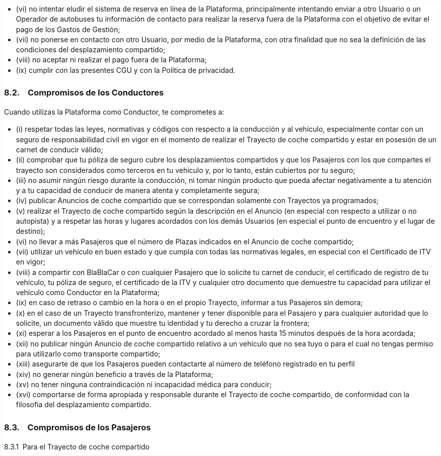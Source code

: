 * (vi) no intentar eludir el sistema de reserva en línea de la Plataforma, principalmente intentando enviar a otro Usuario o un Operador de autobuses tu información de contacto para realizar la reserva fuera de la Plataforma con el objetivo de evitar el pago de los Gastos de Gestión;
* (vii) no ponerse en contacto con otro Usuario, por medio de la Plataforma, con otra finalidad que no sea la definición de las condiciones del desplazamiento compartido;
* (viii) no aceptar ni realizar el pago fuera de la Plataforma;
* (ix) cumplir con las presentes CGU y con la Política de privacidad.

### 8.2.    Compromisos de los Conductores

Cuando utilizas la Plataforma como Conductor, te comprometes a:

* (i) respetar todas las leyes, normativas y códigos con respecto a la conducción y al vehículo, especialmente contar con un seguro de responsabilidad civil en vigor en el momento de realizar el Trayecto de coche compartido y estar en posesión de un carnet de conducir válido;
* (ii) comprobar que tu póliza de seguro cubre los desplazamientos compartidos y que los Pasajeros con los que compartes el trayecto son considerados como terceros en tu vehículo y, por lo tanto, están cubiertos por tu seguro;
* (iii) no asumir ningún riesgo durante la conducción, ni tomar ningún producto que pueda afectar negativamente a tu atención y a tu capacidad de conducir de manera atenta y completamente segura;
* (iv) publicar Anuncios de coche compartido que se correspondan solamente con Trayectos ya programados;
* (v) realizar el Trayecto de coche compartido según la descripción en el Anuncio (en especial con respecto a utilizar o no autopista) y a respetar las horas y lugares acordados con los demás Usuarios (en especial el punto de encuentro y el lugar de destino);
* (vi) no llevar a más Pasajeros que el número de Plazas indicados en el Anuncio de coche compartido;
* (vii) utilizar un vehículo en buen estado y que cumpla con todas las normativas legales, en especial con el Certificado de ITV en vigor;
* (viii) a compartir con BlaBlaCar o con cualquier Pasajero que lo solicite tu carnet de conducir, el certificado de registro de tu vehículo, tu póliza de seguro, el certificado de la ITV y cualquier otro documento que demuestre tu capacidad para utilizar el vehículo como Conductor en la Plataforma;
* (ix) en caso de retraso o cambio en la hora o en el propio Trayecto, informar a tus Pasajeros sin demora;
* (x) en el caso de un Trayecto transfronterizo, mantener y tener disponible para el Pasajero y para cualquier autoridad que lo solicite, un documento válido que muestre tu identidad y tu derecho a cruzar la frontera;
* (xi) esperar a los Pasajeros en el punto de encuentro acordado al menos hasta 15 minutos después de la hora acordada;
* (xii) no publicar ningún Anuncio de coche compartido relativo a un vehículo que no sea tuyo o para el cual no tengas permiso para utilizarlo como transporte compartido;
* (xiii) asegurarte de que los Pasajeros pueden contactarte al número de teléfono registrado en tu perfil
* (xiv) no generar ningún beneficio a través de la Plataforma;
* (xv) no tener ninguna contraindicación ni incapacidad médica para conducir;
* (xvi) comportarse de forma apropiada y responsable durante el Trayecto de coche compartido, de conformidad con la filosofía del desplazamiento compartido.

### 8.3.    Compromisos de los Pasajeros

8.3.1  Para el Trayecto de coche compartido
